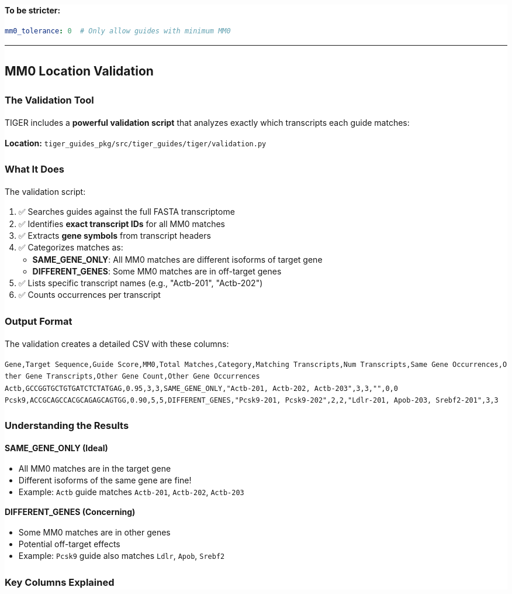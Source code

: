 **To be stricter:**
```yaml
mm0_tolerance: 0  # Only allow guides with minimum MM0
```

---

## MM0 Location Validation

### The Validation Tool

TIGER includes a **powerful validation script** that analyzes exactly which transcripts each guide matches:

**Location:** `tiger_guides_pkg/src/tiger_guides/tiger/validation.py`

### What It Does

The validation script:
1. ✅ Searches guides against the full FASTA transcriptome
2. ✅ Identifies **exact transcript IDs** for all MM0 matches
3. ✅ Extracts **gene symbols** from transcript headers
4. ✅ Categorizes matches as:
   - **SAME_GENE_ONLY**: All MM0 matches are different isoforms of target gene
   - **DIFFERENT_GENES**: Some MM0 matches are in off-target genes
5. ✅ Lists specific transcript names (e.g., "Actb-201", "Actb-202")
6. ✅ Counts occurrences per transcript

### Output Format

The validation creates a detailed CSV with these columns:

```csv
Gene,Target Sequence,Guide Score,MM0,Total Matches,Category,Matching Transcripts,Num Transcripts,Same Gene Occurrences,Other Gene Transcripts,Other Gene Count,Other Gene Occurrences
Actb,GCCGGTGCTGTGATCTCTATGAG,0.95,3,3,SAME_GENE_ONLY,"Actb-201, Actb-202, Actb-203",3,3,"",0,0
Pcsk9,ACCGCAGCCACGCAGAGCAGTGG,0.90,5,5,DIFFERENT_GENES,"Pcsk9-201, Pcsk9-202",2,2,"Ldlr-201, Apob-203, Srebf2-201",3,3
```

### Understanding the Results

**SAME_GENE_ONLY (Ideal)**
- All MM0 matches are in the target gene
- Different isoforms of the same gene are fine!
- Example: `Actb` guide matches `Actb-201`, `Actb-202`, `Actb-203`

**DIFFERENT_GENES (Concerning)**
- Some MM0 matches are in other genes
- Potential off-target effects
- Example: `Pcsk9` guide also matches `Ldlr`, `Apob`, `Srebf2`

### Key Columns Explained
